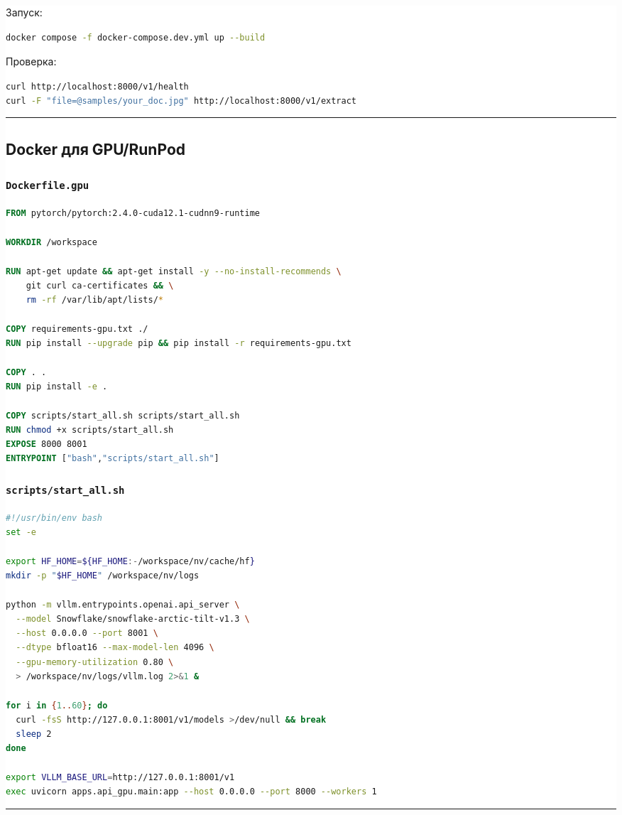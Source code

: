 Запуск:
```bash
docker compose -f docker-compose.dev.yml up --build
```
Проверка:
```bash
curl http://localhost:8000/v1/health
curl -F "file=@samples/your_doc.jpg" http://localhost:8000/v1/extract
```

---

## Docker для GPU/RunPod

### `Dockerfile.gpu`
```dockerfile
FROM pytorch/pytorch:2.4.0-cuda12.1-cudnn9-runtime

WORKDIR /workspace

RUN apt-get update && apt-get install -y --no-install-recommends \
    git curl ca-certificates && \
    rm -rf /var/lib/apt/lists/*

COPY requirements-gpu.txt ./
RUN pip install --upgrade pip && pip install -r requirements-gpu.txt

COPY . .
RUN pip install -e .

COPY scripts/start_all.sh scripts/start_all.sh
RUN chmod +x scripts/start_all.sh
EXPOSE 8000 8001
ENTRYPOINT ["bash","scripts/start_all.sh"]
```

### `scripts/start_all.sh`
```bash
#!/usr/bin/env bash
set -e

export HF_HOME=${HF_HOME:-/workspace/nv/cache/hf}
mkdir -p "$HF_HOME" /workspace/nv/logs

python -m vllm.entrypoints.openai.api_server \
  --model Snowflake/snowflake-arctic-tilt-v1.3 \
  --host 0.0.0.0 --port 8001 \
  --dtype bfloat16 --max-model-len 4096 \
  --gpu-memory-utilization 0.80 \
  > /workspace/nv/logs/vllm.log 2>&1 &

for i in {1..60}; do
  curl -fsS http://127.0.0.1:8001/v1/models >/dev/null && break
  sleep 2
done

export VLLM_BASE_URL=http://127.0.0.1:8001/v1
exec uvicorn apps.api_gpu.main:app --host 0.0.0.0 --port 8000 --workers 1
```

---